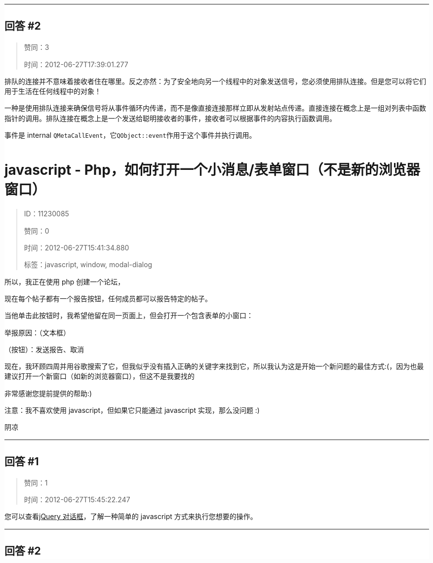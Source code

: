 * * *

## 回答 #2

> 赞同：3
> 
> 时间：2012-06-27T17:39:01.277

排队的连接并不意味着接收者住在哪里。反之亦然：为了安全地向另一个线程中的对象发送信号，您必须使用排队连接。但是您可以将它们用于生活在任何线程中的对象！

一种是使用排队连接来确保信号将从事件循环内传递，而不是像直接连接那样立即从发射站点传递。直接连接在概念上是一组对列表中函数指针的调用。排队连接在概念上是一个发送给聪明接收者的事件，接收者可以根据事件的内容执行函数调用。

事件是 internal `QMetaCallEvent`，它`QObject::event`作用于这个事件并执行调用。

# javascript - Php，如何打开一个小消息/表单窗口（不是新的浏览器窗口）

> ID：11230085
> 
> 赞同：0
> 
> 时间：2012-06-27T15:41:34.880
> 
> 标签：javascript, window, modal-dialog

所以，我正在使用 php 创建一个论坛，

现在每个帖子都有一个报告按钮，任何成员都可以报告特定的帖子。

当他单击此按钮时，我希望他留在同一页面上，但会打开一个包含表单的小窗口：

举报原因：（文本框）

（按钮）：发送报告、取消

现在，我环顾四周并用谷歌搜索了它，但我似乎没有插入正确的关键字来找到它，所以我认为这是开始一个新问题的最佳方式:(，因为也最建议打开一个新窗口（如新的浏览器窗口），但这不是我要找的

非常感谢您提前提供的帮助:)

注意：我不喜欢使用 javascript，但如果它只能通过 javascript 实现，那么没问题 :)

阴凉

* * *

## 回答 #1

> 赞同：1
> 
> 时间：2012-06-27T15:45:22.247

您可以查看[jQuery 对话框](http://jqueryui.com/demos/dialog/)，了解一种简单的 javascript 方式来执行您想要的操作。

* * *

## 回答 #2
